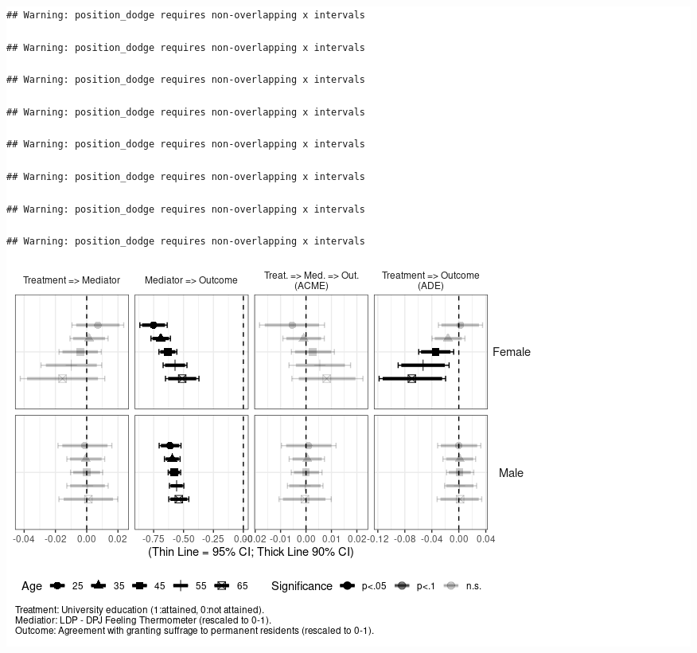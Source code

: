     ## Warning: position_dodge requires non-overlapping x intervals
    
    ## Warning: position_dodge requires non-overlapping x intervals
    
    ## Warning: position_dodge requires non-overlapping x intervals
    
    ## Warning: position_dodge requires non-overlapping x intervals
    
    ## Warning: position_dodge requires non-overlapping x intervals
    
    ## Warning: position_dodge requires non-overlapping x intervals
    
    ## Warning: position_dodge requires non-overlapping x intervals
    
    ## Warning: position_dodge requires non-overlapping x intervals

![](analysis_3_mediation_unmatched_v5_files/figure-gfm/unnamed-chunk-23-1.png)
